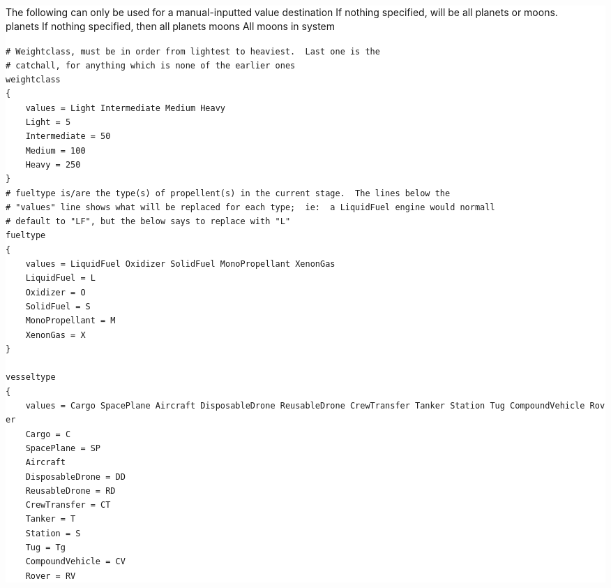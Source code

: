 The following can only be used for a manual-inputted value
	destination		If nothing specified, will be all planets or moons.  
	planets			If nothing specified, then all planets
	moons			All moons in system

	# Weightclass, must be in order from lightest to heaviest.  Last one is the
	# catchall, for anything which is none of the earlier ones
	weightclass
	{
		values = Light Intermediate Medium Heavy
		Light = 5
		Intermediate = 50
		Medium = 100
		Heavy = 250
	}
	# fueltype is/are the type(s) of propellent(s) in the current stage.  The lines below the 
	# "values" line shows what will be replaced for each type;  ie:  a LiquidFuel engine would normall
	# default to "LF", but the below says to replace with "L"
	fueltype
	{
		values = LiquidFuel Oxidizer SolidFuel MonoPropellant XenonGas 
		LiquidFuel = L
		Oxidizer = O
		SolidFuel = S
		MonoPropellant = M
		XenonGas = X
	}

	vesseltype
	{
		values = Cargo SpacePlane Aircraft DisposableDrone ReusableDrone CrewTransfer Tanker Station Tug CompoundVehicle Rover
		Cargo = C 
		SpacePlane = SP
		Aircraft
		DisposableDrone = DD
		ReusableDrone = RD
		CrewTransfer = CT
		Tanker = T
		Station = S
		Tug = Tg
		CompoundVehicle = CV
		Rover = RV

